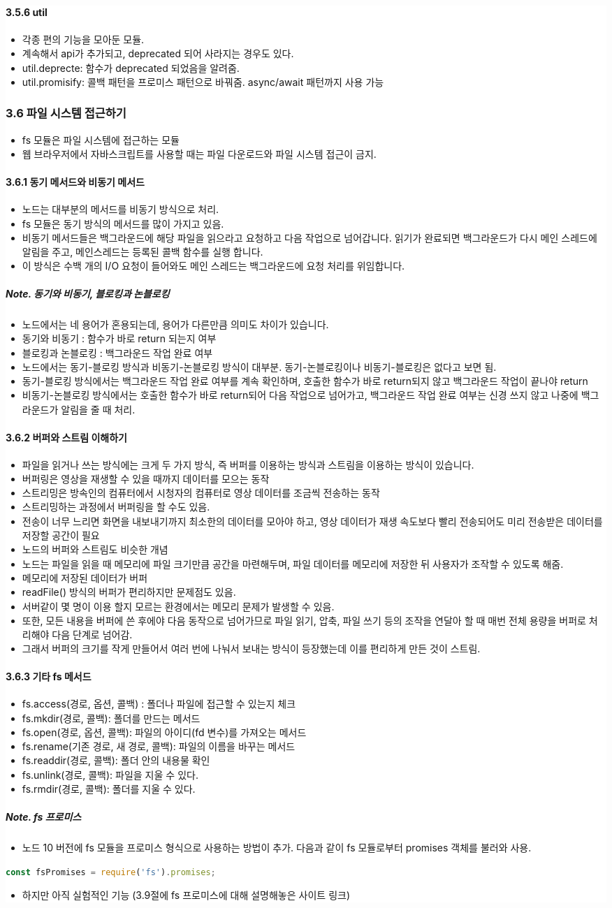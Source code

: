 #### 3.5.6 util
* 각종 편의 기능을 모아둔 모듈.
* 계속해서 api가 추가되고, deprecated 되어 사라지는 경우도 있다.
* util.deprecte: 함수가 deprecated 되었음을 알려줌.
* util.promisify: 콜백 패턴을 프로미스 패턴으로 바꿔줌. async/await 패턴까지 사용 가능

### 3.6 파일 시스템 접근하기
* fs 모듈은 파일 시스템에 접근하는 모듈
* 웹 브라우저에서 자바스크립트를 사용할 때는 파일 다운로드와 파일 시스템 접근이 금지.

#### 3.6.1 동기 메서드와 비동기 메서드
* 노드는 대부분의 메서드를 비동기 방식으로 처리.
* fs 모듈은 동기 방식의 메서드를 많이 가지고 있음.
* 비동기 메서드들은 백그라운드에 해당 파일을 읽으라고 요청하고 다음 작업으로 넘어갑니다. 읽기가 완료되면 백그라운드가 다시 메인 스레드에 알림을 주고, 메인스레드는 등록된 콜백 함수를 실행 합니다.
* 이 방식은 수백 개의 I/O 요청이 들어와도 메인 스레드는 백그라운드에 요청 처리를 위임합니다.

##### Note. 동기와 비동기, 블로킹과 논블로킹
* 노드에서는 네 용어가 혼용되는데, 용어가 다른만큼 의미도 차이가 있습니다.
* 동기와 비동기 : 함수가 바로 return 되는지 여부
* 블로킹과 논블로킹 : 백그라운드 작업 완료 여부
* 노드에서는 동기-블로킹 방식과 비동기-논블로킹 방식이 대부분. 동기-논블로킹이나 비동기-블로킹은 없다고 보면 됨.
* 동기-블로킹 방식에서는 백그라운드 작업 완료 여부를 계속 확인하며, 호출한 함수가 바로 return되지 않고 백그라운드 작업이 끝나야 return
* 비동기-논블로킹 방식에서는 호출한 함수가 바로 return되어 다음 작업으로 넘어가고, 백그라운드 작업 완료 여부는 신경 쓰지 않고 나중에 백그라운드가 알림을 줄 때 처리.

#### 3.6.2 버퍼와 스트림 이해하기
* 파일을 읽거나 쓰는 방식에는 크게 두 가지 방식, 즉 버퍼를 이용하는 방식과 스트림을 이용하는 방식이 있습니다.
* 버퍼링은 영상을 재생할 수 있을 때까지 데이터를 모으는 동작
* 스트리밍은 방속인의 컴퓨터에서 시청자의 컴퓨터로 영상 데이터를 조금씩 전송하는 동작
* 스트리밍하는 과정에서 버퍼링을 할 수도 있음.
* 전송이 너무 느리면 화면을 내보내기까지 최소한의 데이터를 모아야 하고, 영상 데이터가 재생 속도보다 빨리 전송되어도 미리 전송받은 데이터를 저장할 공간이 필요
* 노드의 버퍼와 스트림도 비슷한 개념
* 노드는 파일을 읽을 때 메모리에 파일 크기만큼 공간을 마련해두며, 파일 데이터를 메모리에 저장한 뒤 사용자가 조작할 수 있도록 해줌.
* 메모리에 저장된 데이터가 버퍼
* readFile() 방식의 버퍼가 편리하지만 문제점도 있음.
* 서버같이 몇 명이 이용 할지 모르는 환경에서는 메모리 문제가 발생할 수 있음.
* 또한, 모든 내용을 버퍼에 쓴 후에야 다음 동작으로 넘어가므로 파일 읽기, 압축, 파일 쓰기 등의 조작을 연달아 할 때 매번 전체 용량을 버퍼로 처리해야 다음 단계로 넘어감.
* 그래서 버퍼의 크기를 작게 만들어서 여러 번에 나눠서 보내는 방식이 등장했는데 이를 편리하게 만든 것이 스트림.

#### 3.6.3 기타 fs 메서드
* fs.access(경로, 옵션, 콜백) : 폴더나 파일에 접근할 수 있는지 체크
* fs.mkdir(경로, 콜백): 폴더를 만드는 메서드
* fs.open(경로, 옵션, 콜백): 파일의 아이디(fd 변수)를 가져오는 메서드
* fs.rename(기존 경로, 새 경로, 콜백): 파일의 이름을 바꾸는 메서드
* fs.readdir(경로, 콜백): 폴더 안의 내용물 확인
* fs.unlink(경로, 콜백): 파일을 지울 수 있다.
* fs.rmdir(경로, 콜백): 폴더를 지울 수 있다.

##### Note. fs 프로미스
* 노드 10 버전에 fs 모듈을 프로미스 형식으로 사용하는 방법이 추가. 다음과 같이 fs 모듈로부터 promises 객체를 불러와 사용.
``` javascript
const fsPromises = require('fs').promises;
```
* 하지만 아직 실험적인 기능 (3.9절에 fs 프로미스에 대해 설명해놓은 사이트 링크)
